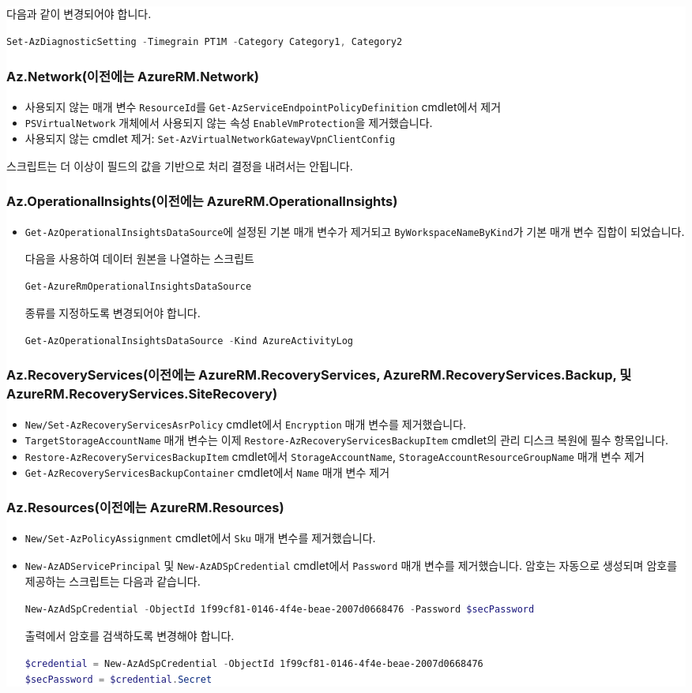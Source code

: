   다음과 같이 변경되어야 합니다.
  ```powershell
  Set-AzDiagnosticSetting -Timegrain PT1M -Category Category1, Category2
  ```
### <a name="aznetwork-previously-azurermnetwork"></a>Az.Network(이전에는 AzureRM.Network)
- 사용되지 않는 매개 변수 `ResourceId`를 `Get-AzServiceEndpointPolicyDefinition` cmdlet에서 제거
- `PSVirtualNetwork` 개체에서 사용되지 않는 속성 `EnableVmProtection`을 제거했습니다.
- 사용되지 않는 cmdlet 제거: `Set-AzVirtualNetworkGatewayVpnClientConfig`
  
스크립트는 더 이상이 필드의 값을 기반으로 처리 결정을 내려서는 안됩니다.

### <a name="azoperationalinsights-previously-azurermoperationalinsights"></a>Az.OperationalInsights(이전에는 AzureRM.OperationalInsights)
- `Get-AzOperationalInsightsDataSource`에 설정된 기본 매개 변수가 제거되고 `ByWorkspaceNameByKind`가 기본 매개 변수 집합이 되었습니다.

  다음을 사용하여 데이터 원본을 나열하는 스크립트
  ```powershell
  Get-AzureRmOperationalInsightsDataSource
  ```

  종류를 지정하도록 변경되어야 합니다.
  ```powershell
  Get-AzOperationalInsightsDataSource -Kind AzureActivityLog
  ```

### <a name="azrecoveryservices-previously-azurermrecoveryservices-azurermrecoveryservicesbackup-and-azurermrecoveryservicessiterecovery"></a>Az.RecoveryServices(이전에는 AzureRM.RecoveryServices, AzureRM.RecoveryServices.Backup, 및 AzureRM.RecoveryServices.SiteRecovery)
- `New/Set-AzRecoveryServicesAsrPolicy` cmdlet에서 `Encryption` 매개 변수를 제거했습니다.
- `TargetStorageAccountName` 매개 변수는 이제 `Restore-AzRecoveryServicesBackupItem` cmdlet의 관리 디스크 복원에 필수 항목입니다.
- `Restore-AzRecoveryServicesBackupItem` cmdlet에서 `StorageAccountName`, `StorageAccountResourceGroupName` 매개 변수 제거
- `Get-AzRecoveryServicesBackupContainer` cmdlet에서 `Name` 매개 변수 제거

### <a name="azresources-previously-azurermresources"></a>Az.Resources(이전에는 AzureRM.Resources)
- `New/Set-AzPolicyAssignment` cmdlet에서 `Sku` 매개 변수를 제거했습니다.
- `New-AzADServicePrincipal` 및 `New-AzADSpCredential` cmdlet에서 `Password` 매개 변수를 제거했습니다. 암호는 자동으로 생성되며 암호를 제공하는 스크립트는 다음과 같습니다.
  ```powershell
  New-AzAdSpCredential -ObjectId 1f99cf81-0146-4f4e-beae-2007d0668476 -Password $secPassword
  ```

  출력에서 암호를 검색하도록 변경해야 합니다.
  ```powershell
  $credential = New-AzAdSpCredential -ObjectId 1f99cf81-0146-4f4e-beae-2007d0668476
  $secPassword = $credential.Secret
  ```
